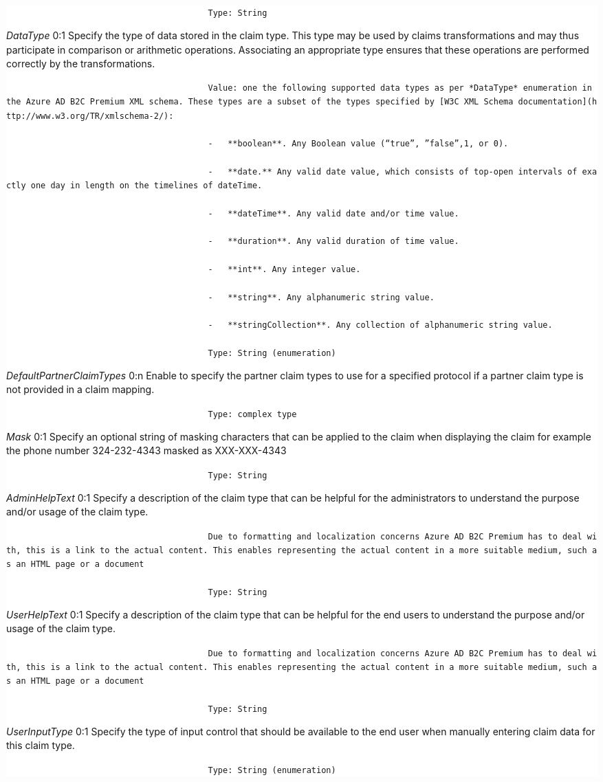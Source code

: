                                              Type: String

  *DataType*                   0:1           Specify the type of data stored in the claim type. This type may be used by claims transformations and may thus participate in comparison or arithmetic operations. Associating an appropriate type ensures that these operations are performed correctly by the transformations.

                                             Value: one the following supported data types as per *DataType* enumeration in the Azure AD B2C Premium XML schema. These types are a subset of the types specified by [W3C XML Schema documentation](http://www.w3.org/TR/xmlschema-2/):

                                             -   **boolean**. Any Boolean value (“true”, ”false”,1, or 0).

                                             -   **date.** Any valid date value, which consists of top-open intervals of exactly one day in length on the timelines of dateTime.

                                             -   **dateTime**. Any valid date and/or time value.

                                             -   **duration**. Any valid duration of time value.

                                             -   **int**. Any integer value.

                                             -   **string**. Any alphanumeric string value.

                                             -   **stringCollection**. Any collection of alphanumeric string value.

                                             Type: String (enumeration)

  *DefaultPartnerClaimTypes*   0:n           Enable to specify the partner claim types to use for a specified protocol if a partner claim type is not provided in a claim mapping.

                                             Type: complex type

  *Mask*                       0:1           Specify an optional string of masking characters that can be applied to the claim when displaying the claim for example the phone number 324-232-4343 masked as XXX-XXX-4343

                                             Type: String

  *AdminHelpText*              0:1           Specify a description of the claim type that can be helpful for the administrators to understand the purpose and/or usage of the claim type.

                                             Due to formatting and localization concerns Azure AD B2C Premium has to deal with, this is a link to the actual content. This enables representing the actual content in a more suitable medium, such as an HTML page or a document

                                             Type: String

  *UserHelpText*               0:1           Specify a description of the claim type that can be helpful for the end users to understand the purpose and/or usage of the claim type.

                                             Due to formatting and localization concerns Azure AD B2C Premium has to deal with, this is a link to the actual content. This enables representing the actual content in a more suitable medium, such as an HTML page or a document

                                             Type: String

  *UserInputType*              0:1           Specify the type of input control that should be available to the end user when manually entering claim data for this claim type.

                                             Type: String (enumeration)
